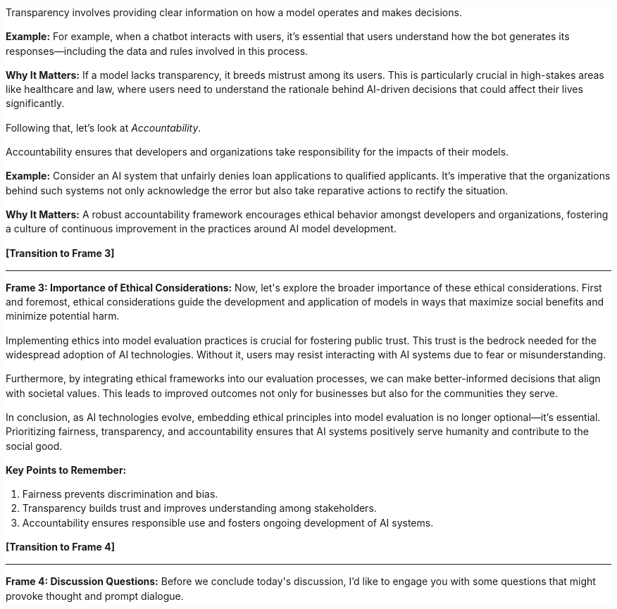 Transparency involves providing clear information on how a model operates and makes decisions.

**Example:** 
For example, when a chatbot interacts with users, it’s essential that users understand how the bot generates its responses—including the data and rules involved in this process.

**Why It Matters:** 
If a model lacks transparency, it breeds mistrust among its users. This is particularly crucial in high-stakes areas like healthcare and law, where users need to understand the rationale behind AI-driven decisions that could affect their lives significantly.

Following that, let’s look at *Accountability*. 

Accountability ensures that developers and organizations take responsibility for the impacts of their models.

**Example:** 
Consider an AI system that unfairly denies loan applications to qualified applicants. It’s imperative that the organizations behind such systems not only acknowledge the error but also take reparative actions to rectify the situation.

**Why It Matters:** 
A robust accountability framework encourages ethical behavior amongst developers and organizations, fostering a culture of continuous improvement in the practices around AI model development.

**[Transition to Frame 3]**

---

**Frame 3: Importance of Ethical Considerations:**
Now, let's explore the broader importance of these ethical considerations. First and foremost, ethical considerations guide the development and application of models in ways that maximize social benefits and minimize potential harm.

Implementing ethics into model evaluation practices is crucial for fostering public trust. This trust is the bedrock needed for the widespread adoption of AI technologies. Without it, users may resist interacting with AI systems due to fear or misunderstanding.

Furthermore, by integrating ethical frameworks into our evaluation processes, we can make better-informed decisions that align with societal values. This leads to improved outcomes not only for businesses but also for the communities they serve.

In conclusion, as AI technologies evolve, embedding ethical principles into model evaluation is no longer optional—it’s essential. Prioritizing fairness, transparency, and accountability ensures that AI systems positively serve humanity and contribute to the social good.

**Key Points to Remember:** 
1. Fairness prevents discrimination and bias.
2. Transparency builds trust and improves understanding among stakeholders.
3. Accountability ensures responsible use and fosters ongoing development of AI systems.

**[Transition to Frame 4]**

---

**Frame 4: Discussion Questions:**
Before we conclude today's discussion, I’d like to engage you with some questions that might provoke thought and prompt dialogue. 
